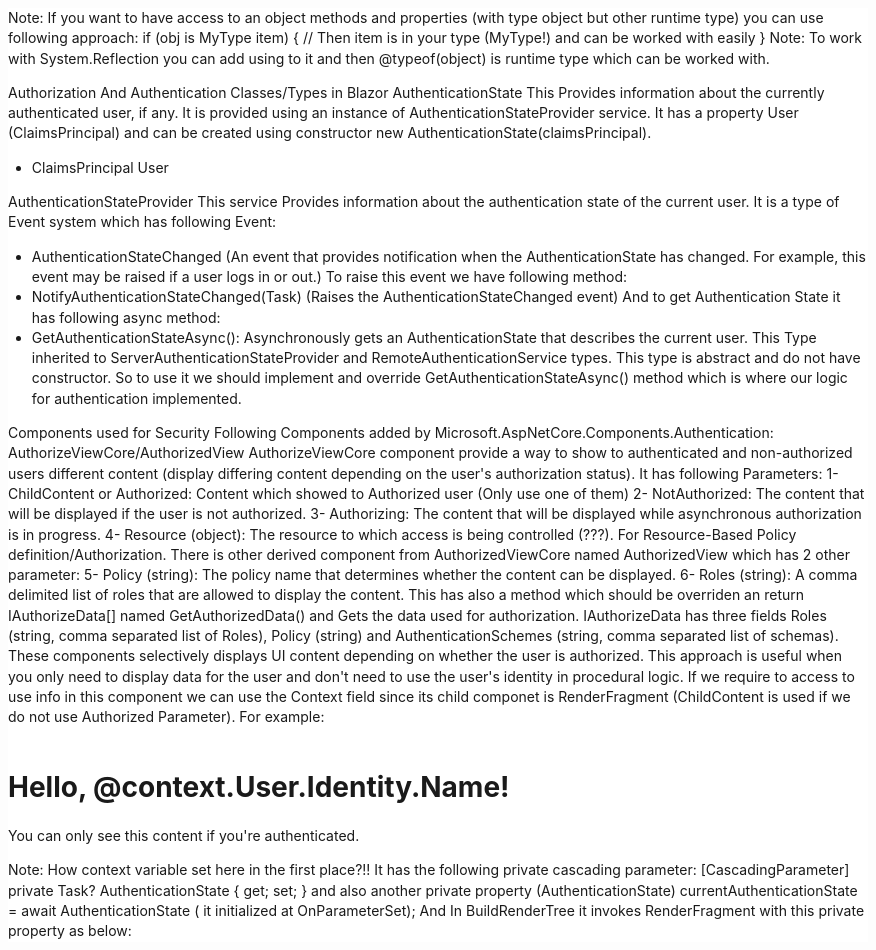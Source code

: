 Note: If you want to have access to an object methods and properties (with type object but other runtime type) you can use following approach:
if (obj is MyType item) {
    // Then item is in your type (MyType!) and can be worked with easily
}
Note: To work with System.Reflection you can add using to it and then @typeof(object) is runtime type which can be worked with.

Authorization And Authentication Classes/Types in Blazor
AuthenticationState
This Provides information about the currently authenticated user, if any. It is provided using an instance of AuthenticationStateProvider service. It has a property User (ClaimsPrincipal) and can be created using constructor new AuthenticationState(claimsPrincipal).
* ClaimsPrincipal User

AuthenticationStateProvider
This service Provides information about the authentication state of the current user. It is a type of Event system which has following Event:
* AuthenticationStateChanged (An event that provides notification when the AuthenticationState has changed. For example, this event may be raised if a user logs in or out.)
To raise this event we have following method:
* NotifyAuthenticationStateChanged(Task<AuthenticationState>) (Raises the AuthenticationStateChanged event)
And to get Authentication State it has following async method:
* GetAuthenticationStateAsync(): Asynchronously gets an AuthenticationState that describes the current user.
This Type inherited to ServerAuthenticationStateProvider and RemoteAuthenticationService types. 
This type is abstract and do not have constructor. So to use it we should implement and override GetAuthenticationStateAsync() method which is where our logic for authentication implemented.

Components used for Security
Following Components added by Microsoft.AspNetCore.Components.Authentication:
AuthorizeViewCore/AuthorizedView
AuthorizeViewCore component provide a way to show to authenticated and non-authorized users different content (display differing content depending on the user's authorization status). It has following Parameters:
1- ChildContent or Authorized: Content which showed to Authorized user (Only use one of them)
2- NotAuthorized: The content that will be displayed if the user is not authorized.
3- Authorizing: The content that will be displayed while asynchronous authorization is in progress.
4- Resource (object): The resource to which access is being controlled (???). For Resource-Based Policy definition/Authorization.
There is other derived component from AuthorizedViewCore named AuthorizedView which has 2 other parameter:
5- Policy (string): The policy name that determines whether the content can be displayed.
6- Roles (string): A comma delimited list of roles that are allowed to display the content.
This has also a method which should be overriden an return IAuthorizeData[] named GetAuthorizedData() and Gets the data used for authorization. IAuthorizeData has three fields Roles (string, comma separated list of Roles), Policy (string) and AuthenticationSchemes (string, comma separated list of schemas).
These components selectively displays UI content depending on whether the user is authorized. This approach is useful when you only need to display data for the user and don't need to use the user's identity in procedural logic. If we require to access to use info in this component we can use the Context field since its child componet is RenderFragment<AuthenticationState> (ChildContent is used if we do not use Authorized Parameter). For example:
<AuthorizeView>
    <h1>Hello, @context.User.Identity.Name!</h1>
    <p>You can only see this content if you're authenticated.</p>
</AuthorizeView>
Note: How context variable set here in the first place?!! It has the following private cascading parameter:
 [CascadingParameter] private Task<AuthenticationState>? AuthenticationState { get; set; }
and also another private property (AuthenticationState) currentAuthenticationState = await AuthenticationState ( it initialized at OnParameterSet);
And In BuildRenderTree it invokes RenderFragment<AuthenticationState> with this private property as below: